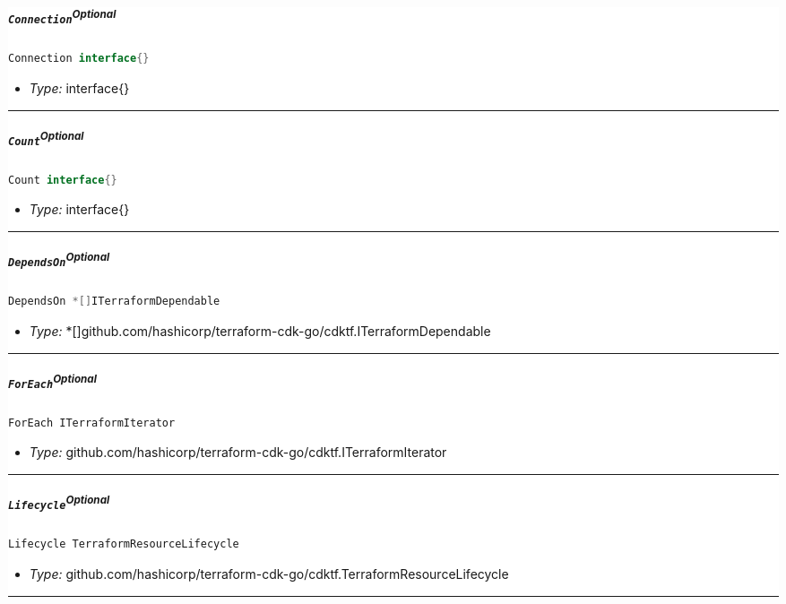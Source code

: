 
##### `Connection`<sup>Optional</sup> <a name="Connection" id="@cdktf/provider-kubernetes.roleBinding.RoleBindingConfig.property.connection"></a>

```go
Connection interface{}
```

- *Type:* interface{}

---

##### `Count`<sup>Optional</sup> <a name="Count" id="@cdktf/provider-kubernetes.roleBinding.RoleBindingConfig.property.count"></a>

```go
Count interface{}
```

- *Type:* interface{}

---

##### `DependsOn`<sup>Optional</sup> <a name="DependsOn" id="@cdktf/provider-kubernetes.roleBinding.RoleBindingConfig.property.dependsOn"></a>

```go
DependsOn *[]ITerraformDependable
```

- *Type:* *[]github.com/hashicorp/terraform-cdk-go/cdktf.ITerraformDependable

---

##### `ForEach`<sup>Optional</sup> <a name="ForEach" id="@cdktf/provider-kubernetes.roleBinding.RoleBindingConfig.property.forEach"></a>

```go
ForEach ITerraformIterator
```

- *Type:* github.com/hashicorp/terraform-cdk-go/cdktf.ITerraformIterator

---

##### `Lifecycle`<sup>Optional</sup> <a name="Lifecycle" id="@cdktf/provider-kubernetes.roleBinding.RoleBindingConfig.property.lifecycle"></a>

```go
Lifecycle TerraformResourceLifecycle
```

- *Type:* github.com/hashicorp/terraform-cdk-go/cdktf.TerraformResourceLifecycle

---
